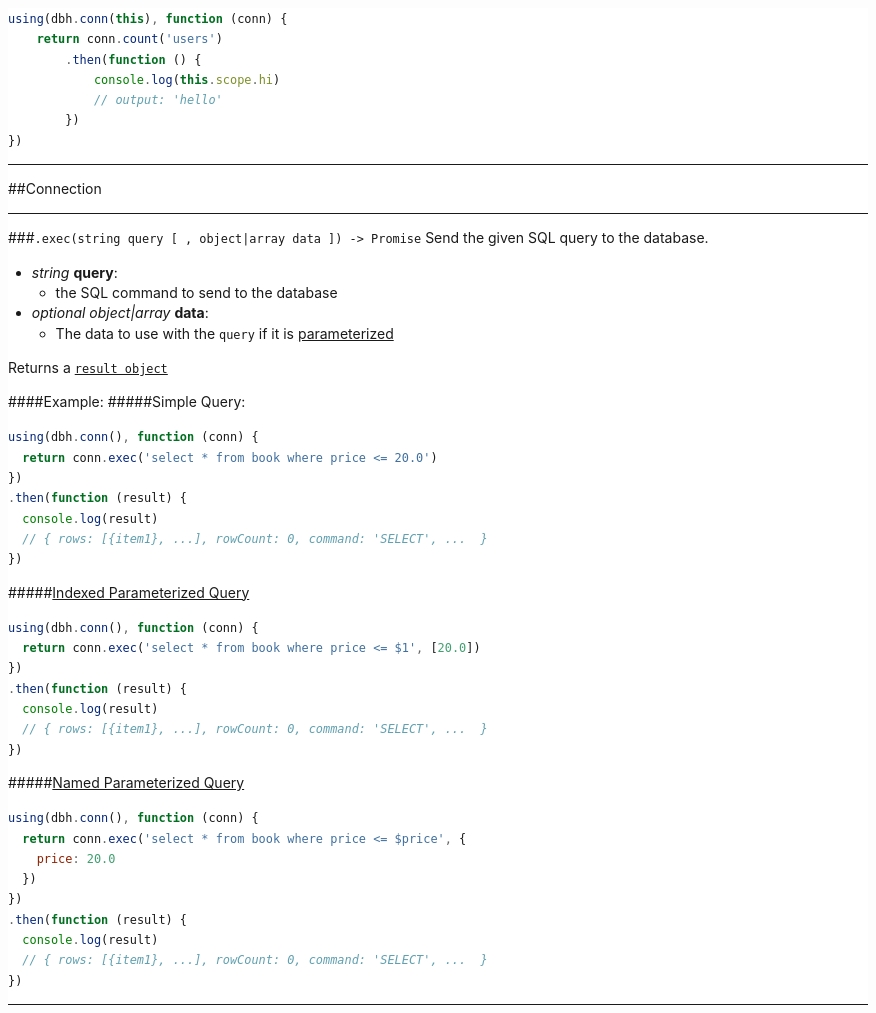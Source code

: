 ```javascript
using(dbh.conn(this), function (conn) {
    return conn.count('users')
        .then(function () {
            console.log(this.scope.hi)
            // output: 'hello'
        })
})
```

___

##Connection
___

###`.exec(string query [ , object|array data ]) -> Promise`
Send the given SQL query to the database.

- *string* **query**:
  - the SQL command to send to the database
- *optional object|array* **data**:
  - The data to use with the `query` if it is [parameterized](#parameterized-queries)

Returns a [`result object`](#result-object)

####Example:
#####Simple Query:
```javascript
using(dbh.conn(), function (conn) {
  return conn.exec('select * from book where price <= 20.0')
})
.then(function (result) {
  console.log(result)
  // { rows: [{item1}, ...], rowCount: 0, command: 'SELECT', ...  }
})

```
#####[Indexed Parameterized Query]()
```javascript
using(dbh.conn(), function (conn) {
  return conn.exec('select * from book where price <= $1', [20.0])
})
.then(function (result) {
  console.log(result)
  // { rows: [{item1}, ...], rowCount: 0, command: 'SELECT', ...  }
})
```
#####[Named Parameterized Query]()
```javascript
using(dbh.conn(), function (conn) {
  return conn.exec('select * from book where price <= $price', {
    price: 20.0
  })
})
.then(function (result) {
  console.log(result)
  // { rows: [{item1}, ...], rowCount: 0, command: 'SELECT', ...  }
})
```
___


[pg]: https://www.npmjs.org/package/pg